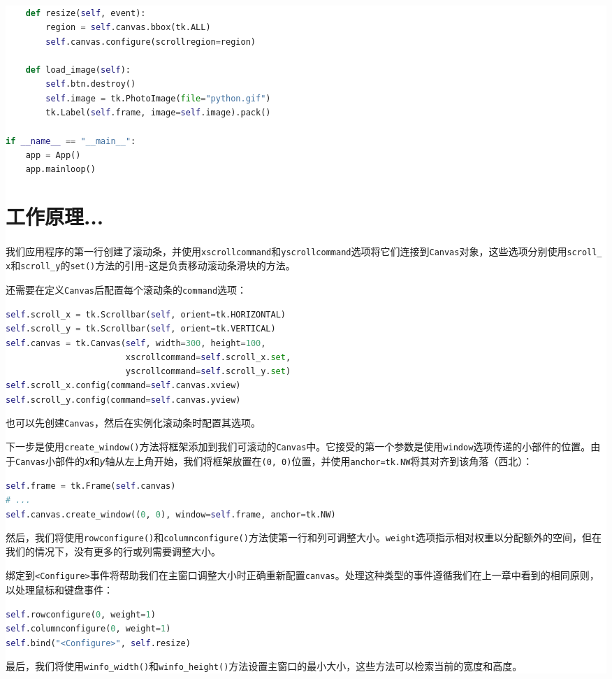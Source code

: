 ```py
    def resize(self, event):
        region = self.canvas.bbox(tk.ALL)
        self.canvas.configure(scrollregion=region)

    def load_image(self):
        self.btn.destroy()
        self.image = tk.PhotoImage(file="python.gif")
        tk.Label(self.frame, image=self.image).pack()

if __name__ == "__main__":
    app = App()
    app.mainloop()
```

# 工作原理…

我们应用程序的第一行创建了滚动条，并使用`xscrollcommand`和`yscrollcommand`选项将它们连接到`Canvas`对象，这些选项分别使用`scroll_x`和`scroll_y`的`set()`方法的引用-这是负责移动滚动条滑块的方法。

还需要在定义`Canvas`后配置每个滚动条的`command`选项：

```py
self.scroll_x = tk.Scrollbar(self, orient=tk.HORIZONTAL)
self.scroll_y = tk.Scrollbar(self, orient=tk.VERTICAL)
self.canvas = tk.Canvas(self, width=300, height=100,
                        xscrollcommand=self.scroll_x.set,
                        yscrollcommand=self.scroll_y.set)
self.scroll_x.config(command=self.canvas.xview)
self.scroll_y.config(command=self.canvas.yview)
```

也可以先创建`Canvas`，然后在实例化滚动条时配置其选项。

下一步是使用`create_window()`方法将框架添加到我们可滚动的`Canvas`中。它接受的第一个参数是使用`window`选项传递的小部件的位置。由于`Canvas`小部件的*x*和*y*轴从左上角开始，我们将框架放置在`(0, 0)`位置，并使用`anchor=tk.NW`将其对齐到该角落（西北）：

```py
self.frame = tk.Frame(self.canvas)
# ...
self.canvas.create_window((0, 0), window=self.frame, anchor=tk.NW)
```

然后，我们将使用`rowconfigure()`和`columnconfigure()`方法使第一行和列可调整大小。`weight`选项指示相对权重以分配额外的空间，但在我们的情况下，没有更多的行或列需要调整大小。

绑定到`<Configure>`事件将帮助我们在主窗口调整大小时正确重新配置`canvas`。处理这种类型的事件遵循我们在上一章中看到的相同原则，以处理鼠标和键盘事件：

```py
self.rowconfigure(0, weight=1)
self.columnconfigure(0, weight=1)
self.bind("<Configure>", self.resize)
```

最后，我们将使用`winfo_width()`和`winfo_height()`方法设置主窗口的最小大小，这些方法可以检索当前的宽度和高度。
